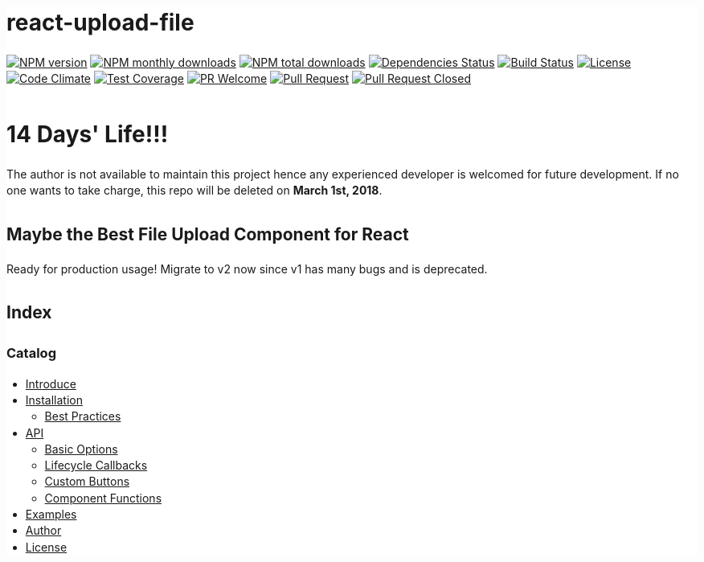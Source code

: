# react-upload-file #

[![NPM version](https://badge.fury.io/js/react-upload-file.svg)](https://www.npmjs.com/package/react-upload-file)
[![NPM monthly downloads](http://img.shields.io/npm/dm/react-upload-file.svg)](https://npmjs.org/package/react-upload-file)
[![NPM total downloads](https://img.shields.io/npm/dt/react-upload-file.svg)](https://npmjs.org/package/react-upload-file)
[![Dependencies Status](https://david-dm.org/wubocong/react-upload-file/status.svg)](https://david-dm.org/wubocong/react-upload-file)
[![Build Status](https://img.shields.io/travis/wubocong/react-upload-file.svg)](https://travis-ci.org/wubocong/react-upload-file)
[![License](https://img.shields.io/github/license/wubocong/react-upload-file.svg)](https://spdx.org/licenses/MIT)
[![Code Climate](https://codeclimate.com/github/wubocong/react-upload-file/badges/gpa.svg)](https://codeclimate.com/github/wubocong/react-upload-file)
[![Test Coverage](https://codeclimate.com/github/wubocong/react-upload-file/badges/coverage.svg)](https://codeclimate.com/github/wubocong/react-upload-file/coverage)
[![PR Welcome](https://img.shields.io/badge/PR-welcome-green.svg)](https://github.com/wubocong/react-upload-file/pull/new/master)
[![Pull Request](https://img.shields.io/github/issues-pr-raw/wubocong/react-upload-file.svg)](https://github.com/wubocong/react-upload-file/pulls)
[![Pull Request Closed](https://img.shields.io/github/issues-pr-closed-raw/wubocong/react-upload-file.svg)](https://github.com/wubocong/react-upload-file/pulls?q=is%3Apr+is%3Aclosed)

# 14 Days' Life!!!

The author is not available to maintain this project hence any experienced developer is welcomed for future development. If no one wants to take charge, this repo will be deleted on **March 1st, 2018**.

## Maybe the Best File Upload Component for React

Ready for production usage! Migrate to v2 now since v1 has many bugs and is deprecated.

## Index ##

### Catalog ###
* [Introduce](#introduce)
* [Installation](#installation)
  * [Best Practices](#best-practices)
* [API](#api)
  * [Basic Options](#basic-options)
  * [Lifecycle Callbacks](#lifecycle-callbacks)
  * [Custom Buttons](#custom-buttons)
  * [Component Functions](#component-functions)
* [Examples](#examples)
* [Author](#author)
* [License](#license)
